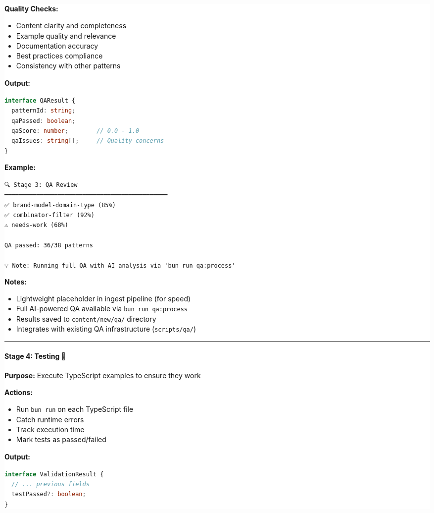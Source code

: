 **Quality Checks:**
- Content clarity and completeness
- Example quality and relevance  
- Documentation accuracy
- Best practices compliance
- Consistency with other patterns

**Output:**
```typescript
interface QAResult {
  patternId: string;
  qaPassed: boolean;
  qaScore: number;        // 0.0 - 1.0
  qaIssues: string[];     // Quality concerns
}
```

**Example:**
```
🔍 Stage 3: QA Review
━━━━━━━━━━━━━━━━━━━━━━━━━━━━━━━━━━━━━━━━━━━━━━
✅ brand-model-domain-type (85%)
✅ combinator-filter (92%)
⚠️ needs-work (68%)

QA passed: 36/38 patterns

💡 Note: Running full QA with AI analysis via 'bun run qa:process'
```

**Notes:**
- Lightweight placeholder in ingest pipeline (for speed)
- Full AI-powered QA available via `bun run qa:process`
- Results saved to `content/new/qa/` directory
- Integrates with existing QA infrastructure (`scripts/qa/`)

---

#### Stage 4: Testing 🧪
**Purpose:** Execute TypeScript examples to ensure they work

**Actions:**
- Run `bun run` on each TypeScript file
- Catch runtime errors
- Track execution time
- Mark tests as passed/failed

**Output:**
```typescript
interface ValidationResult {
  // ... previous fields
  testPassed?: boolean;
}
```
